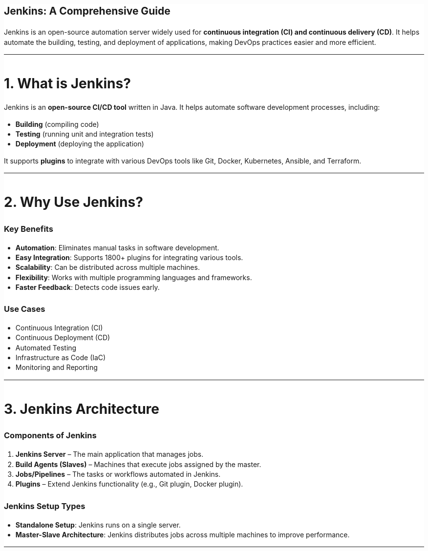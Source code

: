 ## **Jenkins: A Comprehensive Guide**  

Jenkins is an open-source automation server widely used for **continuous integration (CI) and continuous delivery (CD)**. It helps automate the building, testing, and deployment of applications, making DevOps practices easier and more efficient.  

---

# **1. What is Jenkins?**
Jenkins is an **open-source CI/CD tool** written in Java. It helps automate software development processes, including:  
- **Building** (compiling code)  
- **Testing** (running unit and integration tests)  
- **Deployment** (deploying the application)  

It supports **plugins** to integrate with various DevOps tools like Git, Docker, Kubernetes, Ansible, and Terraform.  

---

# **2. Why Use Jenkins?**
### **Key Benefits**
- **Automation**: Eliminates manual tasks in software development.  
- **Easy Integration**: Supports 1800+ plugins for integrating various tools.  
- **Scalability**: Can be distributed across multiple machines.  
- **Flexibility**: Works with multiple programming languages and frameworks.  
- **Faster Feedback**: Detects code issues early.  

### **Use Cases**
- Continuous Integration (CI)  
- Continuous Deployment (CD)  
- Automated Testing  
- Infrastructure as Code (IaC)  
- Monitoring and Reporting  

---

# **3. Jenkins Architecture**
### **Components of Jenkins**
1. **Jenkins Server** – The main application that manages jobs.  
2. **Build Agents (Slaves)** – Machines that execute jobs assigned by the master.  
3. **Jobs/Pipelines** – The tasks or workflows automated in Jenkins.  
4. **Plugins** – Extend Jenkins functionality (e.g., Git plugin, Docker plugin).  

### **Jenkins Setup Types**
- **Standalone Setup**: Jenkins runs on a single server.  
- **Master-Slave Architecture**: Jenkins distributes jobs across multiple machines to improve performance.  

---